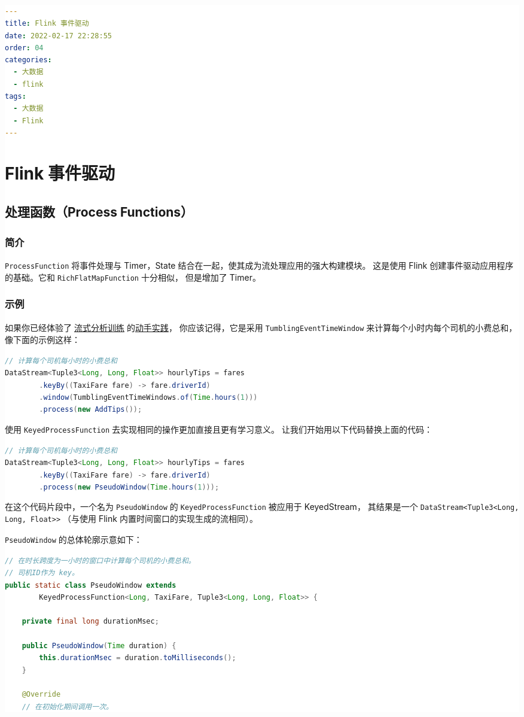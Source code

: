 ```yaml
---
title: Flink 事件驱动
date: 2022-02-17 22:28:55
order: 04
categories:
  - 大数据
  - flink
tags:
  - 大数据
  - Flink
---
```


# Flink 事件驱动

## 处理函数（Process Functions）

### 简介

`ProcessFunction` 将事件处理与 Timer，State 结合在一起，使其成为流处理应用的强大构建模块。 这是使用 Flink 创建事件驱动应用程序的基础。它和 `RichFlatMapFunction` 十分相似， 但是增加了 Timer。

### 示例

如果你已经体验了 [流式分析训练](https://nightlies.apache.org/flink/flink-docs-release-1.14/zh/docs/learn-flink/streaming_analytics/) 的[动手实践](https://nightlies.apache.org/flink/flink-docs-release-1.14/zh/docs/learn-flink/streaming_analytics/#hands-on)， 你应该记得，它是采用 `TumblingEventTimeWindow` 来计算每个小时内每个司机的小费总和， 像下面的示例这样：

```java
// 计算每个司机每小时的小费总和
DataStream<Tuple3<Long, Long, Float>> hourlyTips = fares
        .keyBy((TaxiFare fare) -> fare.driverId)
        .window(TumblingEventTimeWindows.of(Time.hours(1)))
        .process(new AddTips());
```

使用 `KeyedProcessFunction` 去实现相同的操作更加直接且更有学习意义。 让我们开始用以下代码替换上面的代码：

```java
// 计算每个司机每小时的小费总和
DataStream<Tuple3<Long, Long, Float>> hourlyTips = fares
        .keyBy((TaxiFare fare) -> fare.driverId)
        .process(new PseudoWindow(Time.hours(1)));
```

在这个代码片段中，一个名为 `PseudoWindow` 的 `KeyedProcessFunction` 被应用于 KeyedStream， 其结果是一个 `DataStream<Tuple3<Long, Long, Float>>` （与使用 Flink 内置时间窗口的实现生成的流相同）。

`PseudoWindow` 的总体轮廓示意如下：

```java
// 在时长跨度为一小时的窗口中计算每个司机的小费总和。
// 司机ID作为 key。
public static class PseudoWindow extends
        KeyedProcessFunction<Long, TaxiFare, Tuple3<Long, Long, Float>> {

    private final long durationMsec;

    public PseudoWindow(Time duration) {
        this.durationMsec = duration.toMilliseconds();
    }

    @Override
    // 在初始化期间调用一次。
```